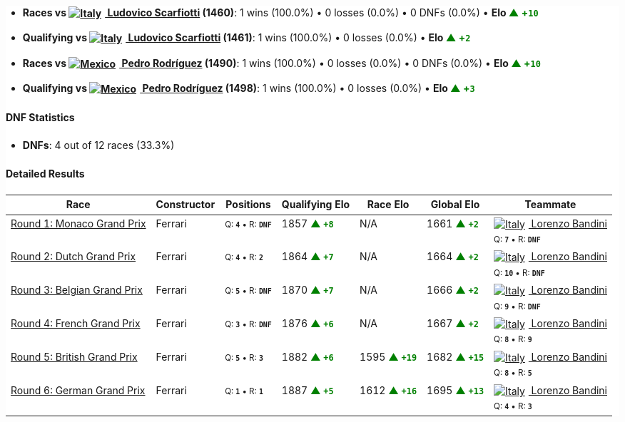 - **Races vs [<img src="https://upload.wikimedia.org/wikipedia/commons/0/03/Flag_of_Italy.svg" alt="Italy" width="20" height="auto" style="vertical-align: middle; margin-right: 5px;" onerror="this.outerHTML='🇮🇹'; this.style.marginRight='5px';"/> Ludovico Scarfiotti](ludovico-scarfiotti) (1460)**: 1 wins (100.0%) • 0 losses (0.0%) • 0 DNFs (0.0%) • **Elo <span style="color: green;">▲&nbsp;+`10`</span>**
- **Qualifying vs [<img src="https://upload.wikimedia.org/wikipedia/commons/0/03/Flag_of_Italy.svg" alt="Italy" width="20" height="auto" style="vertical-align: middle; margin-right: 5px;" onerror="this.outerHTML='🇮🇹'; this.style.marginRight='5px';"/> Ludovico Scarfiotti](ludovico-scarfiotti) (1461)**: 1 wins (100.0%) • 0 losses (0.0%) • **Elo <span style="color: green;">▲&nbsp;+`2`</span>**

- **Races vs [<img src="https://upload.wikimedia.org/wikipedia/commons/f/fc/Flag_of_Mexico.svg" alt="Mexico" width="20" height="auto" style="vertical-align: middle; margin-right: 5px;" onerror="this.outerHTML='🇲🇽'; this.style.marginRight='5px';"/> Pedro Rodríguez](pedro-rodrguez) (1490)**: 1 wins (100.0%) • 0 losses (0.0%) • 0 DNFs (0.0%) • **Elo <span style="color: green;">▲&nbsp;+`10`</span>**
- **Qualifying vs [<img src="https://upload.wikimedia.org/wikipedia/commons/f/fc/Flag_of_Mexico.svg" alt="Mexico" width="20" height="auto" style="vertical-align: middle; margin-right: 5px;" onerror="this.outerHTML='🇲🇽'; this.style.marginRight='5px';"/> Pedro Rodríguez](pedro-rodrguez) (1498)**: 1 wins (100.0%) • 0 losses (0.0%) • **Elo <span style="color: green;">▲&nbsp;+`3`</span>**

#### DNF Statistics

- **DNFs**: 4 out of 12 races (33.3%)

#### Detailed Results

| Race | Constructor | Positions | Qualifying Elo | Race Elo | Global Elo | Teammate |
|------|-------------|-----------|----------------|----------|------------|----------|
| [Round 1: Monaco Grand Prix](../seasons/1964-season-report#round-1-monaco-grand-prix) | Ferrari | <small>Q:&nbsp;**`4`**&nbsp;•&nbsp;R:&nbsp;**`DNF`**</small> | 1857 **<span style="color: green;">▲&nbsp;`+8`</span>** | N/A | 1661 **<span style="color: green;">▲&nbsp;`+2`</span>** | [<img src="https://upload.wikimedia.org/wikipedia/commons/0/03/Flag_of_Italy.svg" alt="Italy" width="20" height="auto" style="vertical-align: middle; margin-right: 5px;" onerror="this.outerHTML='🇮🇹'; this.style.marginRight='5px';"/> Lorenzo Bandini](lorenzo-bandini)<br/><small>Q:&nbsp;**`7`**&nbsp;•&nbsp;R:&nbsp;**`DNF`**</small> |
| [Round 2: Dutch Grand Prix](../seasons/1964-season-report#round-2-dutch-grand-prix) | Ferrari | <small>Q:&nbsp;**`4`**&nbsp;•&nbsp;R:&nbsp;**`2`**</small> | 1864 **<span style="color: green;">▲&nbsp;`+7`</span>** | N/A | 1664 **<span style="color: green;">▲&nbsp;`+2`</span>** | [<img src="https://upload.wikimedia.org/wikipedia/commons/0/03/Flag_of_Italy.svg" alt="Italy" width="20" height="auto" style="vertical-align: middle; margin-right: 5px;" onerror="this.outerHTML='🇮🇹'; this.style.marginRight='5px';"/> Lorenzo Bandini](lorenzo-bandini)<br/><small>Q:&nbsp;**`10`**&nbsp;•&nbsp;R:&nbsp;**`DNF`**</small> |
| [Round 3: Belgian Grand Prix](../seasons/1964-season-report#round-3-belgian-grand-prix) | Ferrari | <small>Q:&nbsp;**`5`**&nbsp;•&nbsp;R:&nbsp;**`DNF`**</small> | 1870 **<span style="color: green;">▲&nbsp;`+7`</span>** | N/A | 1666 **<span style="color: green;">▲&nbsp;`+2`</span>** | [<img src="https://upload.wikimedia.org/wikipedia/commons/0/03/Flag_of_Italy.svg" alt="Italy" width="20" height="auto" style="vertical-align: middle; margin-right: 5px;" onerror="this.outerHTML='🇮🇹'; this.style.marginRight='5px';"/> Lorenzo Bandini](lorenzo-bandini)<br/><small>Q:&nbsp;**`9`**&nbsp;•&nbsp;R:&nbsp;**`DNF`**</small> |
| [Round 4: French Grand Prix](../seasons/1964-season-report#round-4-french-grand-prix) | Ferrari | <small>Q:&nbsp;**`3`**&nbsp;•&nbsp;R:&nbsp;**`DNF`**</small> | 1876 **<span style="color: green;">▲&nbsp;`+6`</span>** | N/A | 1667 **<span style="color: green;">▲&nbsp;`+2`</span>** | [<img src="https://upload.wikimedia.org/wikipedia/commons/0/03/Flag_of_Italy.svg" alt="Italy" width="20" height="auto" style="vertical-align: middle; margin-right: 5px;" onerror="this.outerHTML='🇮🇹'; this.style.marginRight='5px';"/> Lorenzo Bandini](lorenzo-bandini)<br/><small>Q:&nbsp;**`8`**&nbsp;•&nbsp;R:&nbsp;**`9`**</small> |
| [Round 5: British Grand Prix](../seasons/1964-season-report#round-5-british-grand-prix) | Ferrari | <small>Q:&nbsp;**`5`**&nbsp;•&nbsp;R:&nbsp;**`3`**</small> | 1882 **<span style="color: green;">▲&nbsp;`+6`</span>** | 1595 **<span style="color: green;">▲&nbsp;`+19`</span>** | 1682 **<span style="color: green;">▲&nbsp;`+15`</span>** | [<img src="https://upload.wikimedia.org/wikipedia/commons/0/03/Flag_of_Italy.svg" alt="Italy" width="20" height="auto" style="vertical-align: middle; margin-right: 5px;" onerror="this.outerHTML='🇮🇹'; this.style.marginRight='5px';"/> Lorenzo Bandini](lorenzo-bandini)<br/><small>Q:&nbsp;**`8`**&nbsp;•&nbsp;R:&nbsp;**`5`**</small> |
| [Round 6: German Grand Prix](../seasons/1964-season-report#round-6-german-grand-prix) | Ferrari | <small>Q:&nbsp;**`1`**&nbsp;•&nbsp;R:&nbsp;**`1`**</small> | 1887 **<span style="color: green;">▲&nbsp;`+5`</span>** | 1612 **<span style="color: green;">▲&nbsp;`+16`</span>** | 1695 **<span style="color: green;">▲&nbsp;`+13`</span>** | [<img src="https://upload.wikimedia.org/wikipedia/commons/0/03/Flag_of_Italy.svg" alt="Italy" width="20" height="auto" style="vertical-align: middle; margin-right: 5px;" onerror="this.outerHTML='🇮🇹'; this.style.marginRight='5px';"/> Lorenzo Bandini](lorenzo-bandini)<br/><small>Q:&nbsp;**`4`**&nbsp;•&nbsp;R:&nbsp;**`3`**</small> |